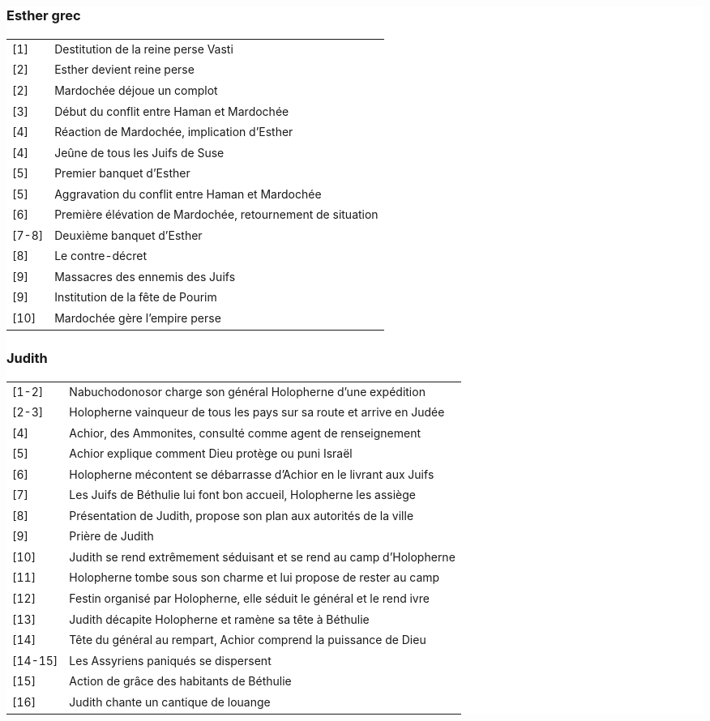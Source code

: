### Esther grec <a name="esthergrec"></a>
| | |
|-------|------------------------------------------------------------|
| [1]   | Destitution de la reine perse Vasti                        |
| [2]   | Esther devient reine perse                                 |
| [2]   | Mardochée déjoue un complot                                |
| [3]   | Début du conflit entre Haman et Mardochée                  |
| [4]   | Réaction de Mardochée, implication d’Esther                |
| [4]   | Jeûne de tous les Juifs de Suse                            |
| [5]   | Premier banquet d’Esther                                   |
| [5]   | Aggravation du conflit entre Haman et Mardochée            |
| [6]   | Première élévation de Mardochée, retournement de situation |
| [7-8] | Deuxième banquet d’Esther                                  |
| [8]   | Le contre-décret                                           |
| [9]   | Massacres des ennemis des Juifs                            |
| [9]   | Institution de la fête de Pourim                           |
| [10]  | Mardochée gère l’empire perse                              |

### Judith <a name="judith"></a>
| | |
|---------|------------------------------------------------------------------------|
| [1-2]   | Nabuchodonosor charge son général Holopherne d’une expédition          |
| [2-3]   | Holopherne vainqueur de tous les pays sur sa route et arrive en Judée  |
| [4]     | Achior, des Ammonites, consulté comme agent de renseignement           |
| [5]     | Achior explique comment Dieu protège ou puni Israël                    |
| [6]     | Holopherne mécontent se débarrasse d’Achior en le livrant aux Juifs    |
| [7]     | Les Juifs de Béthulie lui font bon accueil, Holopherne les assiège     |
| [8]     | Présentation de Judith, propose son plan aux autorités de la ville     |
| [9]     | Prière de Judith                                                       |
| [10]    | Judith se rend extrêmement séduisant et se rend au camp d’Holopherne   |
| [11]    | Holopherne tombe sous son charme et lui propose de rester au camp      |
| [12]    | Festin organisé par Holopherne, elle séduit le général et le rend ivre |
| [13]    | Judith décapite Holopherne et ramène sa tête à Béthulie                |
| [14]    | Tête du général au rempart, Achior comprend la puissance de Dieu       |
| [14-15] | Les Assyriens paniqués se dispersent                                   |
| [15]    | Action de grâce des habitants de Béthulie                              |
| [16]    | Judith chante un cantique de louange                                   |
